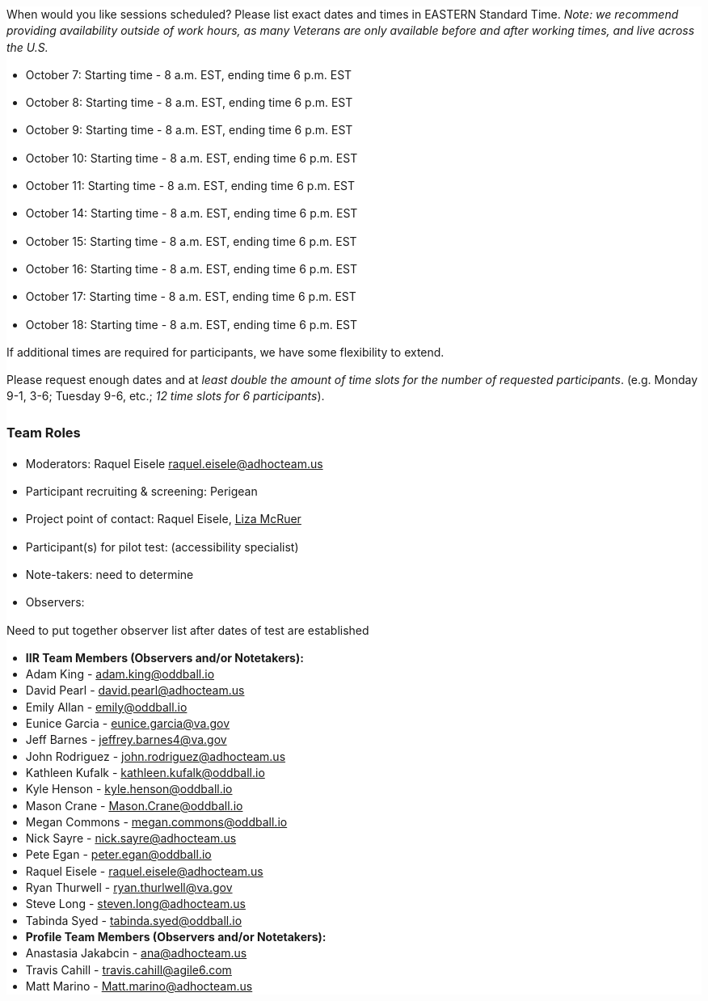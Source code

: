 When would you like sessions scheduled? Please list exact dates and times in EASTERN Standard Time. _Note: we recommend providing availability outside of work hours, as many Veterans are only available before and after working times, and live across the U.S._

- October 7: Starting time - 8 a.m. EST, ending time 6 p.m. EST

- October 8: Starting time - 8 a.m. EST, ending time 6 p.m. EST

- October 9: Starting time - 8 a.m. EST, ending time 6 p.m. EST

- October 10: Starting time - 8 a.m. EST, ending time 6 p.m. EST

- October 11: Starting time - 8 a.m. EST, ending time 6 p.m. EST

- October 14: Starting time - 8 a.m. EST, ending time 6 p.m. EST

- October 15: Starting time - 8 a.m. EST, ending time 6 p.m. EST

- October 16: Starting time - 8 a.m. EST, ending time 6 p.m. EST

- October 17: Starting time - 8 a.m. EST, ending time 6 p.m. EST

- October 18: Starting time - 8 a.m. EST, ending time 6 p.m. EST

If additional times are required for participants, we have some flexibility to extend.

Please request enough dates and at _least double the amount of time slots for the number of requested participants_. (e.g. Monday 9-1, 3-6; Tuesday 9-6, etc.; _12 time slots for 6 participants_).


### Team Roles

- Moderators: Raquel Eisele <raquel.eisele@adhocteam.us>

- Participant recruiting & screening: Perigean

- Project point of contact: Raquel Eisele, [Liza McRuer](mailto:liza.mcruer@adhocteam.us)

- Participant(s) for pilot test: (accessibility specialist)

- Note-takers: need to determine

- Observers:

Need to put together observer list after dates of test are established

  
    
- **IIR Team Members (Observers and/or Notetakers):**
- 	Adam King - adam.king@oddball.io   
- 	David Pearl - david.pearl@adhocteam.us   
- 	Emily Allan - emily@oddball.io   
- 	Eunice Garcia - eunice.garcia@va.gov   
- 	Jeff Barnes - jeffrey.barnes4@va.gov   
- 	John Rodriguez - john.rodriguez@adhocteam.us   
- 	Kathleen Kufalk - kathleen.kufalk@oddball.io   
- 	Kyle Henson - kyle.henson@oddball.io   
- 	Mason Crane - Mason.Crane@oddball.io   
- 	Megan Commons - megan.commons@oddball.io   
- 	Nick Sayre - nick.sayre@adhocteam.us   
- 	Pete Egan - peter.egan@oddball.io   
- 	Raquel Eisele - raquel.eisele@adhocteam.us   
- 	Ryan Thurwell - ryan.thurlwell@va.gov   
- 	Steve Long - steven.long@adhocteam.us   
- 	Tabinda Syed - tabinda.syed@oddball.io
- **Profile Team Members (Observers and/or Notetakers):**
- 	Anastasia Jakabcin - ana@adhocteam.us
- 	Travis Cahill - travis.cahill@agile6.com
- 	Matt Marino - Matt.marino@adhocteam.us 
